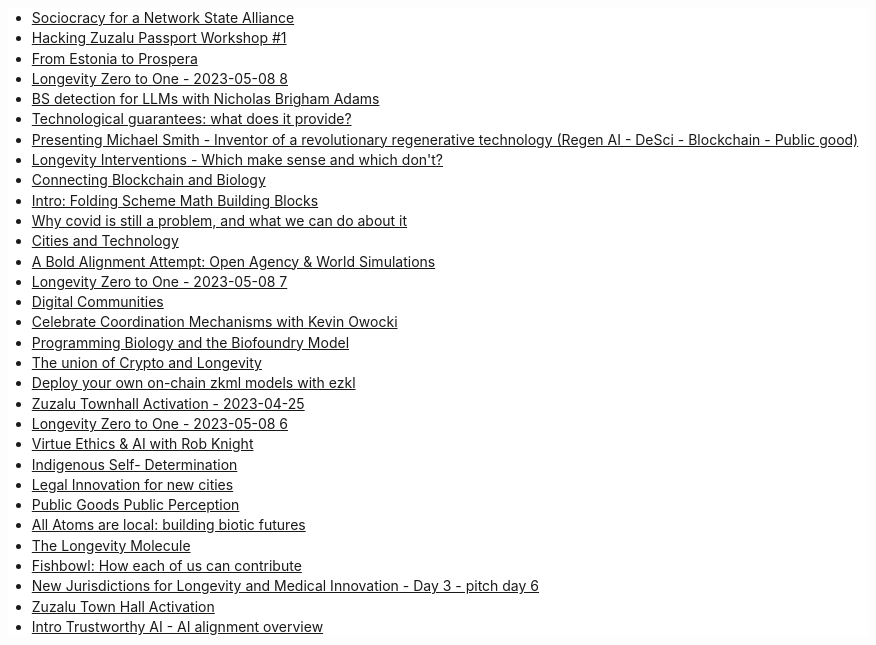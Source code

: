 - [Sociocracy for a Network State Alliance](https://streameth.org/65a90bfc7932ebe436ba9375/watch?session=65b8f8daa5b2d09b88ec1d82)
- [Hacking Zuzalu Passport Workshop #1](https://streameth.org/65a90bfc7932ebe436ba9375/watch?session=65b8f8daa5b2d09b88ec1d7f)
- [From Estonia to Prospera](https://streameth.org/65a90bfc7932ebe436ba9375/watch?session=65b8f8daa5b2d09b88ec1d72)
- [Longevity Zero to One - 2023-05-08 8](https://streameth.org/65a90bfc7932ebe436ba9375/watch?session=65b8f8daa5b2d09b88ec1d6d)
- [BS detection for LLMs with Nicholas Brigham Adams](https://streameth.org/65a90bfc7932ebe436ba9375/watch?session=65b8f8daa5b2d09b88ec1d6a)
- [Technological guarantees: what does it provide?](https://streameth.org/65a90bfc7932ebe436ba9375/watch?session=65b8f8daa5b2d09b88ec1d65)
- [Presenting Michael Smith - Inventor of a revolutionary regenerative technology (Regen AI - DeSci - Blockchain - Public good)](https://streameth.org/65a90bfc7932ebe436ba9375/watch?session=65b8f8daa5b2d09b88ec1d5f)
- [Longevity Interventions - Which make sense and which don't?](https://streameth.org/65a90bfc7932ebe436ba9375/watch?session=65b8f8daa5b2d09b88ec1d51)
- [Connecting Blockchain and Biology](https://streameth.org/65a90bfc7932ebe436ba9375/watch?session=65b8f8daa5b2d09b88ec1d4e)
- [Intro: Folding Scheme Math Building Blocks](https://streameth.org/65a90bfc7932ebe436ba9375/watch?session=65b8f8d9a5b2d09b88ec1d41)
- [Why covid is still a problem, and what we can do about it](https://streameth.org/65a90bfc7932ebe436ba9375/watch?session=65b8f8d9a5b2d09b88ec1d3e)
- [Cities and Technology](https://streameth.org/65a90bfc7932ebe436ba9375/watch?session=65b8f8d9a5b2d09b88ec1d28)
- [A Bold Alignment Attempt: Open Agency & World Simulations](https://streameth.org/65a90bfc7932ebe436ba9375/watch?session=65b8f8d9a5b2d09b88ec1d25)
- [Longevity Zero to One - 2023-05-08 7](https://streameth.org/65a90bfc7932ebe436ba9375/watch?session=65b8f8d9a5b2d09b88ec1d22)
- [Digital Communities](https://streameth.org/65a90bfc7932ebe436ba9375/watch?session=65b8f8d9a5b2d09b88ec1d1d)
- [Celebrate Coordination Mechanisms with Kevin Owocki](https://streameth.org/65a90bfc7932ebe436ba9375/watch?session=65b8f8d9a5b2d09b88ec1d18)
- [Programming Biology and the Biofoundry Model](https://streameth.org/65a90bfc7932ebe436ba9375/watch?session=65b8f8d9a5b2d09b88ec1d0f)
- [The union of Crypto and Longevity](https://streameth.org/65a90bfc7932ebe436ba9375/watch?session=65b8f8d9a5b2d09b88ec1d04)
- [Deploy your own on-chain zkml models with ezkl](https://streameth.org/65a90bfc7932ebe436ba9375/watch?session=65b8f8d9a5b2d09b88ec1cf7)
- [Zuzalu Townhall Activation - 2023-04-25](https://streameth.org/65a90bfc7932ebe436ba9375/watch?session=65b8f8d9a5b2d09b88ec1cf4)
- [Longevity Zero to One - 2023-05-08 6](https://streameth.org/65a90bfc7932ebe436ba9375/watch?session=65b8f8d9a5b2d09b88ec1ce1)
- [Virtue Ethics & AI with Rob Knight](https://streameth.org/65a90bfc7932ebe436ba9375/watch?session=65b8f8d9a5b2d09b88ec1cde)
- [Indigenous Self- Determination](https://streameth.org/65a90bfc7932ebe436ba9375/watch?session=65b8f8d9a5b2d09b88ec1cd9)
- [Legal Innovation for new cities](https://streameth.org/65a90bfc7932ebe436ba9375/watch?session=65b8f8d9a5b2d09b88ec1cd6)
- [Public Goods Public Perception](https://streameth.org/65a90bfc7932ebe436ba9375/watch?session=65b8f8d9a5b2d09b88ec1cd2)
- [All Atoms are local: building biotic futures](https://streameth.org/65a90bfc7932ebe436ba9375/watch?session=65b8f8d9a5b2d09b88ec1cc8)
- [The Longevity Molecule](https://streameth.org/65a90bfc7932ebe436ba9375/watch?session=65b8f8d9a5b2d09b88ec1cc2)
- [Fishbowl: How each of us can contribute](https://streameth.org/65a90bfc7932ebe436ba9375/watch?session=65b8f8d9a5b2d09b88ec1cb8)
- [New Jurisdictions for Longevity and Medical Innovation - Day 3 - pitch day 6](https://streameth.org/65a90bfc7932ebe436ba9375/watch?session=65b8f8d9a5b2d09b88ec1cb1)
- [Zuzalu Town Hall Activation](https://streameth.org/65a90bfc7932ebe436ba9375/watch?session=65b8f8d9a5b2d09b88ec1ca8)
- [Intro Trustworthy AI - AI alignment overview](https://streameth.org/65a90bfc7932ebe436ba9375/watch?session=65b8f8d9a5b2d09b88ec1c93)